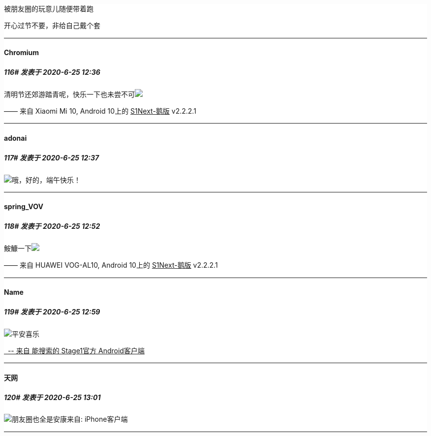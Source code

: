 被朋友圈的玩意儿随便带着跑

开心过节不要，非给自己戴个套


-----

####  Chromium  
##### 116#       发表于 2020-6-25 12:36


清明节还郊游踏青呢，快乐一下也未尝不可<img src="https://static.saraba1st.com/image/smiley/face2017/065.png" referrerpolicy="no-referrer">

—— 来自 Xiaomi Mi 10, Android 10上的 [S1Next-鹅版](https://github.com/ykrank/S1-Next/releases) v2.2.2.1


-----

####  adonai  
##### 117#       发表于 2020-6-25 12:37


<img src="https://static.saraba1st.com/image/smiley/face2017/067.png" referrerpolicy="no-referrer">哦，好的，端午快乐！


-----

####  spring_VOV  
##### 118#       发表于 2020-6-25 12:52


鮟鱇一下<img src="https://p.sda1.dev/0/ca9f2ec094a1969be39fba6c4210fd20/IMG_59D9B8FE45F6D6432F570C9840629689.gif" referrerpolicy="no-referrer">

—— 来自 HUAWEI VOG-AL10, Android 10上的 [S1Next-鹅版](https://github.com/ykrank/S1-Next/releases) v2.2.2.1


-----

####  Name  
##### 119#       发表于 2020-6-25 12:59


<img src="https://static.saraba1st.com/image/smiley/face2017/049.png" referrerpolicy="no-referrer">平安喜乐

[  -- 来自 能搜索的 Stage1官方 Android客户端](https://www.coolapk.com/apk/140634)


-----

####  天网  
##### 120#       发表于 2020-6-25 13:01


<img src="https://static.saraba1st.com/image/smiley/face2017/011.png" referrerpolicy="no-referrer">朋友圈也全是安康来自: iPhone客户端


-----
